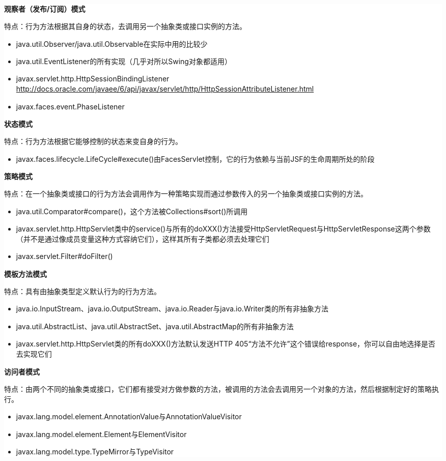 **观察者（发布/订阅）模式**

特点：行为方法根据其自身的状态，去调用另一个抽象类或接口实例的方法。



- java.util.Observer/java.util.Observable在实际中用的比较少


- java.util.EventListener的所有实现（几乎对所以Swing对象都适用）


- javax.servlet.http.HttpSessionBindingListener
http://docs.oracle.com/javaee/6/api/javax/servlet/http/HttpSessionAttributeListener.html


- javax.faces.event.PhaseListener

**状态模式**

特点：行为方法根据它能够控制的状态来变自身的行为。



- javax.faces.lifecycle.LifeCycle#execute()由FacesServlet控制，它的行为依赖与当前JSF的生命周期所处的阶段

**策略模式**

特点：在一个抽象类或接口的行为方法会调用作为一种策略实现而通过参数传入的另一个抽象类或接口实例的方法。



- java.util.Comparator#compare()，这个方法被Collections#sort()所调用


- javax.servlet.http.HttpServlet类中的service()与所有的doXXX()方法接受HttpServletRequest与HttpServletResponse这两个参数（并不是通过像成员变量这种方式容纳它们），这样其所有子类都必须去处理它们


- javax.servlet.Filter#doFilter()

**模板方法模式**

特点：具有由抽象类型定义默认行为的行为方法。



- java.io.InputStream、java.io.OutputStream、java.io.Reader与java.io.Writer类的所有非抽象方法


- java.util.AbstractList、java.util.AbstractSet、java.util.AbstractMap的所有非抽象方法


- javax.servlet.http.HttpServlet类的所有doXXX()方法默认发送HTTP 405“方法不允许”这个错误给response，你可以自由地选择是否去实现它们

**访问者模式**

特点：由两个不同的抽象类或接口，它们都有接受对方做参数的方法，被调用的方法会去调用另一个对象的方法，然后根据制定好的策略执行。



- javax.lang.model.element.AnnotationValue与AnnotationValueVisitor


- javax.lang.model.element.Element与ElementVisitor


- javax.lang.model.type.TypeMirror与TypeVisitor
